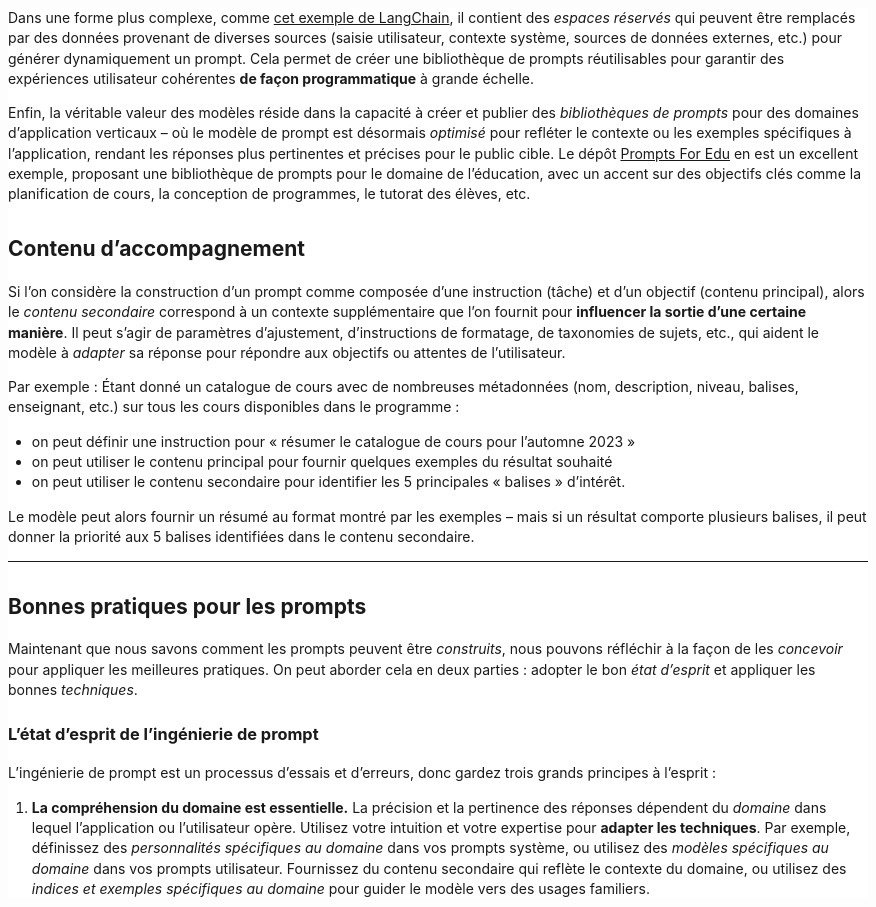 Dans une forme plus complexe, comme [cet exemple de LangChain](https://python.langchain.com/docs/concepts/prompt_templates/?WT.mc_id=academic-105485-koreyst), il contient des _espaces réservés_ qui peuvent être remplacés par des données provenant de diverses sources (saisie utilisateur, contexte système, sources de données externes, etc.) pour générer dynamiquement un prompt. Cela permet de créer une bibliothèque de prompts réutilisables pour garantir des expériences utilisateur cohérentes **de façon programmatique** à grande échelle.

Enfin, la véritable valeur des modèles réside dans la capacité à créer et publier des _bibliothèques de prompts_ pour des domaines d’application verticaux – où le modèle de prompt est désormais _optimisé_ pour refléter le contexte ou les exemples spécifiques à l’application, rendant les réponses plus pertinentes et précises pour le public cible. Le dépôt [Prompts For Edu](https://github.com/microsoft/prompts-for-edu?WT.mc_id=academic-105485-koreyst) en est un excellent exemple, proposant une bibliothèque de prompts pour le domaine de l’éducation, avec un accent sur des objectifs clés comme la planification de cours, la conception de programmes, le tutorat des élèves, etc.

## Contenu d’accompagnement

Si l’on considère la construction d’un prompt comme composée d’une instruction (tâche) et d’un objectif (contenu principal), alors le _contenu secondaire_ correspond à un contexte supplémentaire que l’on fournit pour **influencer la sortie d’une certaine manière**. Il peut s’agir de paramètres d’ajustement, d’instructions de formatage, de taxonomies de sujets, etc., qui aident le modèle à _adapter_ sa réponse pour répondre aux objectifs ou attentes de l’utilisateur.

Par exemple : Étant donné un catalogue de cours avec de nombreuses métadonnées (nom, description, niveau, balises, enseignant, etc.) sur tous les cours disponibles dans le programme :

- on peut définir une instruction pour « résumer le catalogue de cours pour l’automne 2023 »
- on peut utiliser le contenu principal pour fournir quelques exemples du résultat souhaité
- on peut utiliser le contenu secondaire pour identifier les 5 principales « balises » d’intérêt.

Le modèle peut alors fournir un résumé au format montré par les exemples – mais si un résultat comporte plusieurs balises, il peut donner la priorité aux 5 balises identifiées dans le contenu secondaire.

---



## Bonnes pratiques pour les prompts

Maintenant que nous savons comment les prompts peuvent être _construits_, nous pouvons réfléchir à la façon de les _concevoir_ pour appliquer les meilleures pratiques. On peut aborder cela en deux parties : adopter le bon _état d’esprit_ et appliquer les bonnes _techniques_.

### L’état d’esprit de l’ingénierie de prompt

L’ingénierie de prompt est un processus d’essais et d’erreurs, donc gardez trois grands principes à l’esprit :

1. **La compréhension du domaine est essentielle.** La précision et la pertinence des réponses dépendent du _domaine_ dans lequel l’application ou l’utilisateur opère. Utilisez votre intuition et votre expertise pour **adapter les techniques**. Par exemple, définissez des _personnalités spécifiques au domaine_ dans vos prompts système, ou utilisez des _modèles spécifiques au domaine_ dans vos prompts utilisateur. Fournissez du contenu secondaire qui reflète le contexte du domaine, ou utilisez des _indices et exemples spécifiques au domaine_ pour guider le modèle vers des usages familiers.
